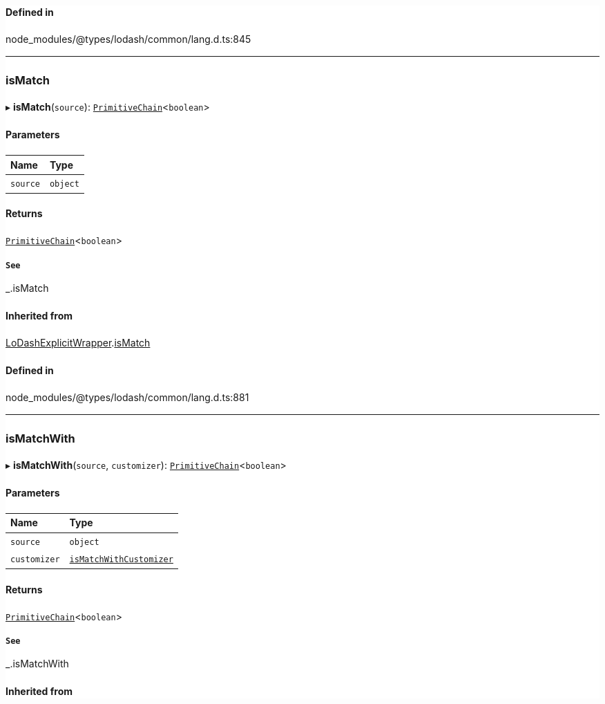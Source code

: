 #### Defined in

node_modules/@types/lodash/common/lang.d.ts:845

---

### isMatch

▸ **isMatch**(`source`): [`PrimitiveChain`](lodash.PrimitiveChain.md)<`boolean`\>

#### Parameters

| Name     | Type     |
| :------- | :------- |
| `source` | `object` |

#### Returns

[`PrimitiveChain`](lodash.PrimitiveChain.md)<`boolean`\>

**`See`**

\_.isMatch

#### Inherited from

[LoDashExplicitWrapper](lodash.LoDashExplicitWrapper.md).[isMatch](lodash.LoDashExplicitWrapper.md#ismatch)

#### Defined in

node_modules/@types/lodash/common/lang.d.ts:881

---

### isMatchWith

▸ **isMatchWith**(`source`, `customizer`): [`PrimitiveChain`](lodash.PrimitiveChain.md)<`boolean`\>

#### Parameters

| Name         | Type                                                                  |
| :----------- | :-------------------------------------------------------------------- |
| `source`     | `object`                                                              |
| `customizer` | [`isMatchWithCustomizer`](../modules/lodash.md#ismatchwithcustomizer) |

#### Returns

[`PrimitiveChain`](lodash.PrimitiveChain.md)<`boolean`\>

**`See`**

\_.isMatchWith

#### Inherited from
